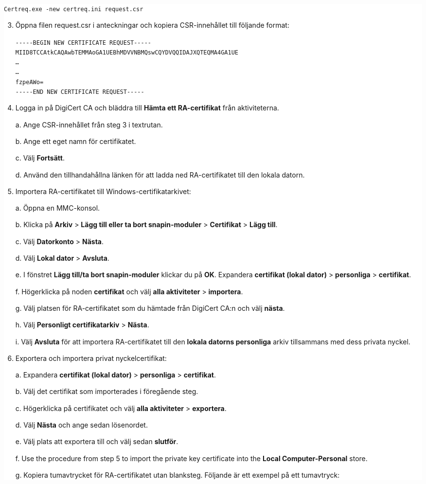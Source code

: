    `Certreq.exe -new certreq.ini request.csr`

3. Öppna filen request.csr i anteckningar och kopiera CSR-innehållet till följande format:

   ``` 
   -----BEGIN NEW CERTIFICATE REQUEST-----
   MIID8TCCAtkCAQAwbTEMMAoGA1UEBhMDVVNBMQswCQYDVQQIDAJXQTEQMA4GA1UE
   …
   …
   fzpeAWo=
   -----END NEW CERTIFICATE REQUEST-----
   ```

4. Logga in på DigiCert CA och bläddra till **Hämta ett RA-certifikat** från aktiviteterna.

   a. Ange CSR-innehållet från steg 3 i textrutan.

   b. Ange ett eget namn för certifikatet.

   c. Välj **Fortsätt**.

   d. Använd den tillhandahållna länken för att ladda ned RA-certifikatet till den lokala datorn.

5. Importera RA-certifikatet till Windows-certifikatarkivet:

   a. Öppna en MMC-konsol.

   b. Klicka på **Arkiv** > **Lägg till eller ta bort snapin-moduler** > **Certifikat** > **Lägg till**.

   c. Välj **Datorkonto** > **Nästa**.

   d. Välj **Lokal dator** > **Avsluta**.

   e. I fönstret **Lägg till/ta bort snapin-moduler** klickar du på **OK**. Expandera **certifikat (lokal dator)**  > **personliga** > **certifikat**.

   f. Högerklicka på noden **certifikat** och välj **alla aktiviteter** > **importera**.

   g. Välj platsen för RA-certifikatet som du hämtade från DigiCert CA:n och välj **nästa**.

   h. Välj **Personligt certifikatarkiv** > **Nästa**.

   i. Välj **Avsluta** för att importera RA-certifikatet till den **lokala datorns personliga** arkiv tillsammans med dess privata nyckel.

6. Exportera och importera privat nyckelcertifikat:

   a. Expandera **certifikat (lokal dator)**  > **personliga** > **certifikat**.

   b. Välj det certifikat som importerades i föregående steg.

   c. Högerklicka på certifikatet och välj **alla aktiviteter** > **exportera**.

   d. Välj **Nästa** och ange sedan lösenordet.

   e. Välj plats att exportera till och välj sedan **slutför**.

   f. Use the procedure from step 5 to import the private key certificate into the **Local Computer-Personal** store.

   g. Kopiera tumavtrycket för RA-certifikatet utan blanksteg. Följande är ett exempel på ett tumavtryck:
